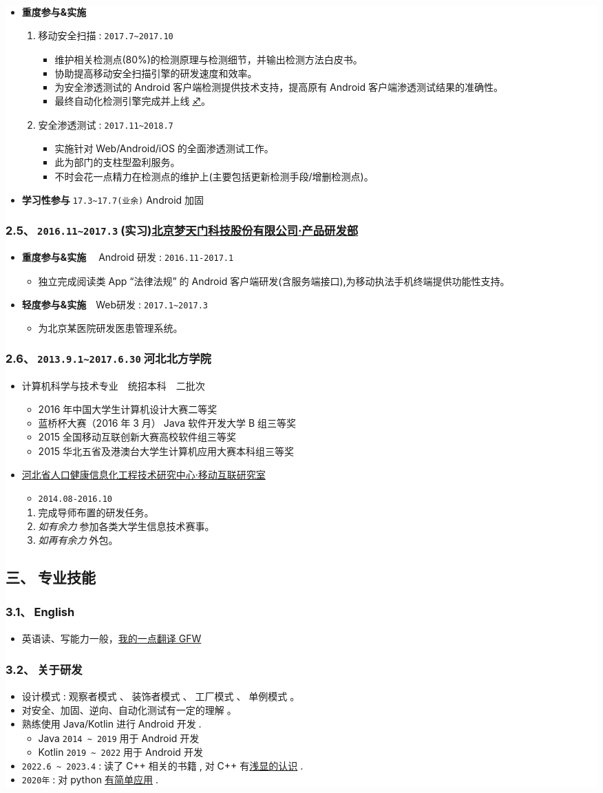 - **重度参与&实施**

    1. 移动安全扫描 : `2017.7~2017.10`
        - 维护相关检测点(80%)的检测原理与检测细节，并输出检测方法白皮书。
        - 协助提高移动安全扫描引擎的研发速度和效率。
        - 为安全渗透测试的 Android 客户端检测提供技术支持，提高原有 Android 客户端渗透测试结果的准确性。      
        - 最终自动化检测引擎完成并上线 [♐](https://sec-console.testin.cn/scan/list.htm)。

    2. 安全渗透测试 : `2017.11~2018.7`
        - 实施针对 Web/Android/iOS 的全面渗透测试工作。
        - 此为部门的支柱型盈利服务。
        - 不时会花一点精力在检测点的维护上(主要包括更新检测手段/增删检测点)。

- **学习性参与** `17.3~17.7(业余)` Android 加固

### 2.5、 `2016.11~2017.3` (实习)[北京梦天门科技股份有限公司·产品研发部](http://www.mtm2000.net/page/index.jsp)

- **重度参与&实施** 　Android 研发 : `2016.11-2017.1`
    - 独立完成阅读类 App “法律法规” 的 Android 客户端研发(含服务端接口),为移动执法手机终端提供功能性支持。

- **轻度参与&实施**　Web研发 : `2017.1~2017.3`
    - 为北京某医院研发医患管理系统。

### 2.6、 `2013.9.1~2017.6.30` 河北北方学院

- 计算机科学与技术专业　统招本科　二批次 
    - 2016 年中国大学生计算机设计大赛二等奖
    - 蓝桥杯大赛（2016 年 3 月） Java 软件开发大学 B 组三等奖
    - 2015 全国移动互联创新大赛高校软件组三等奖
    - 2015 华北五省及港澳台大学生计算机应用大赛本科组三等奖

- [河北省人口健康信息化工程技术研究中心·移动互联研究室](http://kyc.hebeinu.edu.cn/webPage/showarticle1024.html)
    - `2014.08-2016.10`
    1. 完成导师布置的研发任务。
    2. _如有余力_ 参加各类大学生信息技术赛事。
    3. _如再有余力_ 外包。

## 三、 专业技能

### 3.1、 English
- 英语读、写能力一般，[我的一点翻译 GFW](https://tom.gitbook.io)

### 3.2、 关于研发
- 设计模式 : 观察者模式 、 装饰者模式 、 工厂模式 、 单例模式 。 
- 对安全、加固、逆向、自动化测试有一定的理解 。
- 熟练使用 Java/Kotlin 进行 Android 开发 .
  - Java `2014 ~ 2019` 用于 Android 开发
  - Kotlin `2019 ~ 2022` 用于 Android 开发 
- `2022.6 ~ 2023.4` : 读了 C++ 相关的书籍 , 对 C++ 有[浅显的认识](https://github.com/TomGarden/nameless_carpool) . 
- `2020年` : 对 python [有简单应用](https://github.com/TomGarden/tom-notes/blob/master/.github/github_actions/git_action_practice.py) .
